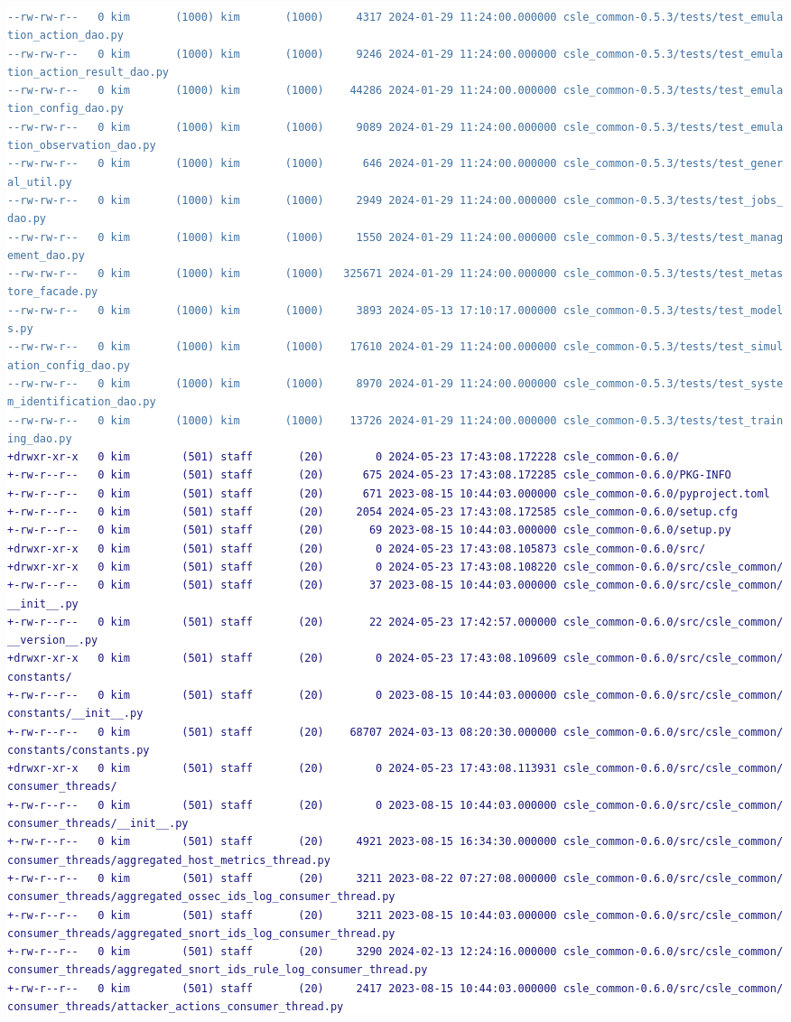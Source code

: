 ```diff
--rw-rw-r--   0 kim       (1000) kim       (1000)     4317 2024-01-29 11:24:00.000000 csle_common-0.5.3/tests/test_emulation_action_dao.py
--rw-rw-r--   0 kim       (1000) kim       (1000)     9246 2024-01-29 11:24:00.000000 csle_common-0.5.3/tests/test_emulation_action_result_dao.py
--rw-rw-r--   0 kim       (1000) kim       (1000)    44286 2024-01-29 11:24:00.000000 csle_common-0.5.3/tests/test_emulation_config_dao.py
--rw-rw-r--   0 kim       (1000) kim       (1000)     9089 2024-01-29 11:24:00.000000 csle_common-0.5.3/tests/test_emulation_observation_dao.py
--rw-rw-r--   0 kim       (1000) kim       (1000)      646 2024-01-29 11:24:00.000000 csle_common-0.5.3/tests/test_general_util.py
--rw-rw-r--   0 kim       (1000) kim       (1000)     2949 2024-01-29 11:24:00.000000 csle_common-0.5.3/tests/test_jobs_dao.py
--rw-rw-r--   0 kim       (1000) kim       (1000)     1550 2024-01-29 11:24:00.000000 csle_common-0.5.3/tests/test_management_dao.py
--rw-rw-r--   0 kim       (1000) kim       (1000)   325671 2024-01-29 11:24:00.000000 csle_common-0.5.3/tests/test_metastore_facade.py
--rw-rw-r--   0 kim       (1000) kim       (1000)     3893 2024-05-13 17:10:17.000000 csle_common-0.5.3/tests/test_models.py
--rw-rw-r--   0 kim       (1000) kim       (1000)    17610 2024-01-29 11:24:00.000000 csle_common-0.5.3/tests/test_simulation_config_dao.py
--rw-rw-r--   0 kim       (1000) kim       (1000)     8970 2024-01-29 11:24:00.000000 csle_common-0.5.3/tests/test_system_identification_dao.py
--rw-rw-r--   0 kim       (1000) kim       (1000)    13726 2024-01-29 11:24:00.000000 csle_common-0.5.3/tests/test_training_dao.py
+drwxr-xr-x   0 kim        (501) staff       (20)        0 2024-05-23 17:43:08.172228 csle_common-0.6.0/
+-rw-r--r--   0 kim        (501) staff       (20)      675 2024-05-23 17:43:08.172285 csle_common-0.6.0/PKG-INFO
+-rw-r--r--   0 kim        (501) staff       (20)      671 2023-08-15 10:44:03.000000 csle_common-0.6.0/pyproject.toml
+-rw-r--r--   0 kim        (501) staff       (20)     2054 2024-05-23 17:43:08.172585 csle_common-0.6.0/setup.cfg
+-rw-r--r--   0 kim        (501) staff       (20)       69 2023-08-15 10:44:03.000000 csle_common-0.6.0/setup.py
+drwxr-xr-x   0 kim        (501) staff       (20)        0 2024-05-23 17:43:08.105873 csle_common-0.6.0/src/
+drwxr-xr-x   0 kim        (501) staff       (20)        0 2024-05-23 17:43:08.108220 csle_common-0.6.0/src/csle_common/
+-rw-r--r--   0 kim        (501) staff       (20)       37 2023-08-15 10:44:03.000000 csle_common-0.6.0/src/csle_common/__init__.py
+-rw-r--r--   0 kim        (501) staff       (20)       22 2024-05-23 17:42:57.000000 csle_common-0.6.0/src/csle_common/__version__.py
+drwxr-xr-x   0 kim        (501) staff       (20)        0 2024-05-23 17:43:08.109609 csle_common-0.6.0/src/csle_common/constants/
+-rw-r--r--   0 kim        (501) staff       (20)        0 2023-08-15 10:44:03.000000 csle_common-0.6.0/src/csle_common/constants/__init__.py
+-rw-r--r--   0 kim        (501) staff       (20)    68707 2024-03-13 08:20:30.000000 csle_common-0.6.0/src/csle_common/constants/constants.py
+drwxr-xr-x   0 kim        (501) staff       (20)        0 2024-05-23 17:43:08.113931 csle_common-0.6.0/src/csle_common/consumer_threads/
+-rw-r--r--   0 kim        (501) staff       (20)        0 2023-08-15 10:44:03.000000 csle_common-0.6.0/src/csle_common/consumer_threads/__init__.py
+-rw-r--r--   0 kim        (501) staff       (20)     4921 2023-08-15 16:34:30.000000 csle_common-0.6.0/src/csle_common/consumer_threads/aggregated_host_metrics_thread.py
+-rw-r--r--   0 kim        (501) staff       (20)     3211 2023-08-22 07:27:08.000000 csle_common-0.6.0/src/csle_common/consumer_threads/aggregated_ossec_ids_log_consumer_thread.py
+-rw-r--r--   0 kim        (501) staff       (20)     3211 2023-08-15 10:44:03.000000 csle_common-0.6.0/src/csle_common/consumer_threads/aggregated_snort_ids_log_consumer_thread.py
+-rw-r--r--   0 kim        (501) staff       (20)     3290 2024-02-13 12:24:16.000000 csle_common-0.6.0/src/csle_common/consumer_threads/aggregated_snort_ids_rule_log_consumer_thread.py
+-rw-r--r--   0 kim        (501) staff       (20)     2417 2023-08-15 10:44:03.000000 csle_common-0.6.0/src/csle_common/consumer_threads/attacker_actions_consumer_thread.py
```